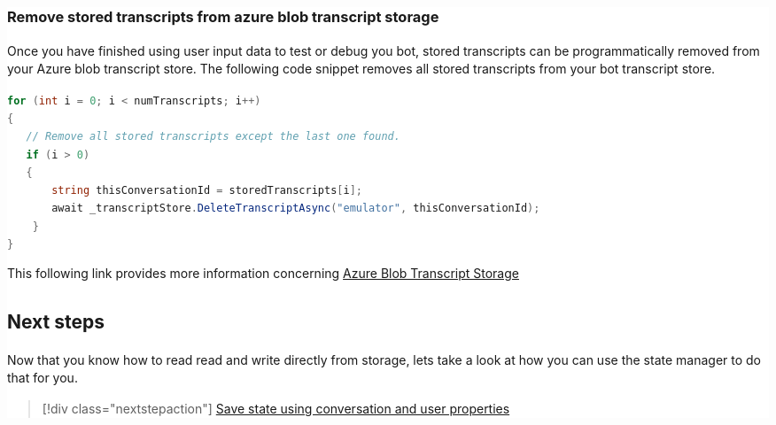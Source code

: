 ### Remove stored transcripts from azure blob transcript storage
Once you have finished using user input data to test or debug you bot, stored transcripts can be programmatically removed from your Azure blob transcript store. The following code snippet removes all stored transcripts from your bot transcript store.


```csharp
for (int i = 0; i < numTranscripts; i++)
{
   // Remove all stored transcripts except the last one found.
   if (i > 0)
   {
       string thisConversationId = storedTranscripts[i];    
       await _transcriptStore.DeleteTranscriptAsync("emulator", thisConversationId);
    }
}
```


This following link provides more information concerning [Azure Blob Transcript Storage](https://docs.microsoft.com/en-us/dotnet/api/microsoft.bot.builder.azure.azureblobtranscriptstore)  

## Next steps
Now that you know how to read read and write directly from storage, lets take a look at how you can use the state manager to do that for you.

> [!div class="nextstepaction"]
> [Save state using conversation and user properties](bot-builder-howto-v4-state.md)

